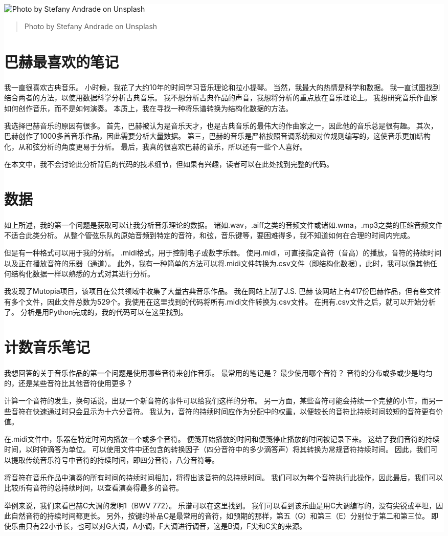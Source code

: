 ![Photo by Stefany Andrade on Unsplash](0!gYR8tsQrrCHT0M3O)
> Photo by Stefany Andrade on Unsplash

# 巴赫最喜欢的笔记

我一直很喜欢古典音乐。 小时候，我花了大约10年的时间学习音乐理论和拉小提琴。 当然，我最大的热情是科学和数据。 我一直试图找到结合两者的方法，以使用数据科学分析古典音乐。 我不想分析古典作品的声音，我想将分析的重点放在音乐理论上。 我想研究音乐作曲家如何创作音乐，而不是如何演奏。 本质上，我在寻找一种将乐谱转换为结构化数据的方法。

我选择巴赫音乐的原因有很多。 首先，巴赫被认为是音乐天才，也是古典音乐的最伟大的作曲家之一，因此他的音乐总是很有趣。 其次，巴赫创作了1000多首音乐作品，因此需要分析大量数据。 第三，巴赫的音乐是严格按照音调系统和对位规则编写的，这使音乐更加结构化，从和弦分析的角度更易于分析。 最后，我真的很喜欢巴赫的音乐，所以还有一些个人喜好。

在本文中，我不会讨论此分析背后的代码的技术细节，但如果有兴趣，读者可以在此处找到完整的代码。
# 数据

如上所述，我的第一个问题是获取可以让我分析音乐理论的数据。 诸如.wav，.aiff之类的音频文件或诸如.wma，.mp3之类的压缩音频文件不适合此类分析。 从整个管弦乐队的原始音频到特定的音符，和弦，音乐键等，要困难得多，我不知道如何在合理的时间内完成。

但是有一种格式可以用于我的分析。 .midi格式，用于控制电子或数字乐器。 使用.midi，可直接指定音符（音高）的播放，音符的持续时间以及正在播放音符的乐器（通道）。 此外，我有一种简单的方法可以将.midi文件转换为.csv文件（即结构化数据），此时，我可以像其他任何结构化数据一样以熟悉的方式对其进行分析。

我发现了Mutopia项目，该项目在公共领域中收集了大量古典音乐作品。 我在网站上刮了J.S. 巴赫 该网站上有417份巴赫作品，但有些文件有多个文件，因此文件总数为529个。我使用在这里找到的代码将所有.midi文件转换为.csv文件。 在拥有.csv文件之后，就可以开始分析了。 分析是用Python完成的，我的代码可以在这里找到。
# 计数音乐笔记

我想回答的关于音乐作品的第一个问题是使用哪些音符来创作音乐。 最常用的笔记是？ 最少使用哪个音符？ 音符的分布或多或少是均匀的，还是某些音符比其他音符使用更多？

计算一个音符的发生，换句话说，出现一个新音符的事件可以给我们这样的分布。 另一方面，某些音符可能会持续一个完整的小节，而另一些音符在快速通过时只会显示为十六分音符。 我认为，音符的持续时间应作为分配中的权重，以便较长的音符比持续时间较短的音符更有价值。

在.midi文件中，乐器在特定时间内播放一个或多个音符。 便笺开始播放的时间和便笺停止播放的时间被记录下来。 这给了我们音符的持续时间，以时钟滴答为单位。 可以使用文件中还包含的转换因子（四分音符中的多少滴答声）将其转换为常规音符持续时间。 因此，我们可以提取传统音乐符号中音符的持续时间，即四分音符，八分音符等。

将音符在音乐作品中演奏的所有时间的持续时间相加，将得出该音符的总持续时间。 我们可以为每个音符执行此操作，因此最后，我们可以比较所有音符的总持续时间，以查看演奏得最多的音符。

举例来说，我们来看巴赫C大调的发明1（BWV 772）。 乐谱可以在这里找到。 我们可以看到该乐曲是用C大调编写的，没有尖锐或平坦，因此自然音符的持续时间都更长。 另外，按键的补品C是最常用的音符，如预期的那样，第五（G）和第三（E）分别位于第二和第三位。 即使乐曲只有22小节长，也可以对G大调，A小调，F大调进行调音，这是B调，F尖和C尖的来源。